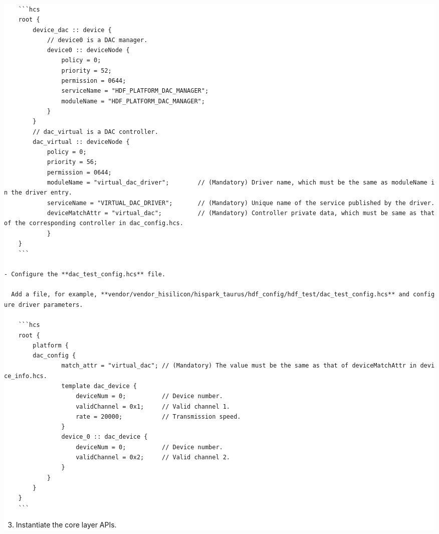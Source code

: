         ```hcs
        root {
            device_dac :: device {
                // device0 is a DAC manager.
                device0 :: deviceNode {
                    policy = 0;
                    priority = 52;
                    permission = 0644;
                    serviceName = "HDF_PLATFORM_DAC_MANAGER";
                    moduleName = "HDF_PLATFORM_DAC_MANAGER";
                }
            }
            // dac_virtual is a DAC controller.
            dac_virtual :: deviceNode {
                policy = 0;
                priority = 56;
                permission = 0644;
                moduleName = "virtual_dac_driver";        // (Mandatory) Driver name, which must be the same as moduleName in the driver entry.
                serviceName = "VIRTUAL_DAC_DRIVER";       // (Mandatory) Unique name of the service published by the driver.
                deviceMatchAttr = "virtual_dac";          // (Mandatory) Controller private data, which must be same as that of the corresponding controller in dac_config.hcs.
                }                                          
        }
        ```

    - Configure the **dac_test_config.hcs** file.

      Add a file, for example, **vendor/vendor_hisilicon/hispark_taurus/hdf_config/hdf_test/dac_test_config.hcs** and configure driver parameters.

        ```hcs
        root {
            platform {
            dac_config {
                    match_attr = "virtual_dac"; // (Mandatory) The value must be the same as that of deviceMatchAttr in device_info.hcs.   
                    template dac_device {
                        deviceNum = 0;          // Device number.    
                        validChannel = 0x1;     // Valid channel 1.
                        rate = 20000;           // Transmission speed.
                    }
                    device_0 :: dac_device {
                        deviceNum = 0;          // Device number.
                        validChannel = 0x2;     // Valid channel 2.
                    }
                }
            }
        }
        ```

3.  Instantiate the core layer APIs.
    